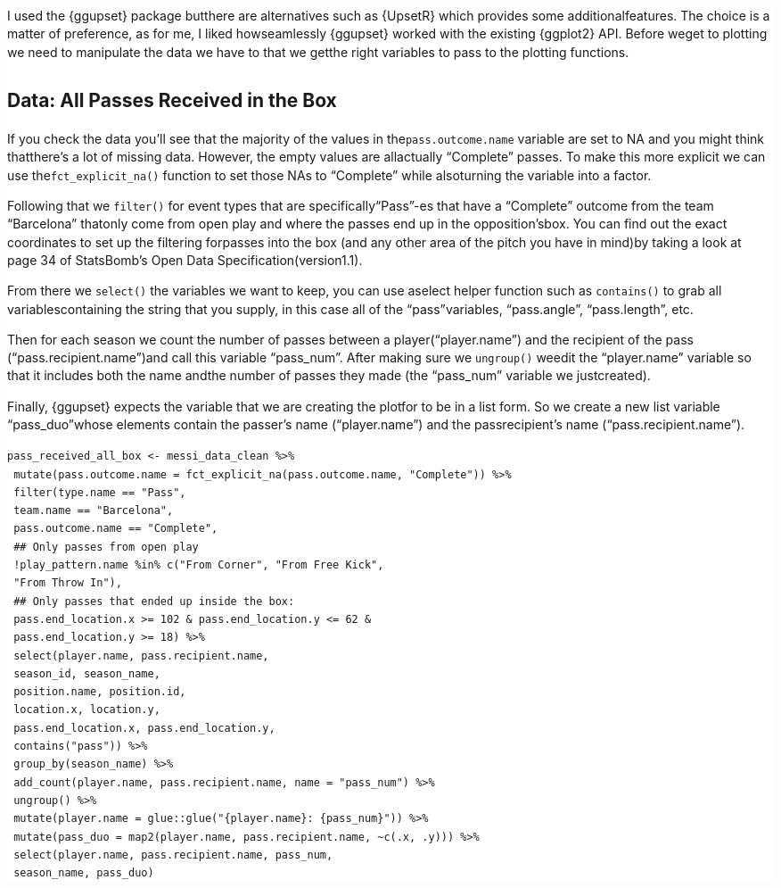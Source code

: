 I used the {ggupset} package butthere are alternatives such as {UpsetR} which provides some additionalfeatures. The choice is a matter of preference, as for me, I liked howseamlessly {ggupset} worked with the existing {ggplot2} API. Before weget to plotting we need to manipulate the data we have to that we getthe right variables to pass to the plotting functions.

## Data: All Passes Received in the Box

If you check the data you’ll see that the majority of the values in the`pass.outcome.name` variable are set to NA and you might think thatthere’s a lot of missing data. However, the empty values are allactually “Complete” passes. To make this more explicit we can use the`fct_explicit_na()` function to set those NAs to “Complete” while alsoturning the variable into a factor.

Following that we `filter()` for event types that are specifically“Pass”-es that have a “Complete” outcome from the team “Barcelona” thatonly come from open play and where the passes end up in the opposition’sbox. You can find out the exact coordinates to set up the filtering forpasses into the box (and any other area of the pitch you have in mind)by taking a look at page 34 of StatsBomb’s Open Data Specification(version1.1).

From there we `select()` the variables we want to keep, you can use aselect helper function such as `contains()` to grab all variablescontaining the string that you supply, in this case all of the “pass”variables, “pass.angle”, “pass.length”, etc.

Then for each season we count the number of passes between a player(“player.name”) and the recipient of the pass (“pass.recipient.name”)and call this variable “pass_num”. After making sure we `ungroup()` weedit the “player.name” variable so that it includes both the name andthe number of passes they made (the “pass_num” variable we justcreated).

Finally, {ggupset} expects the variable that we are creating the plotfor to be in a list form. So we create a new list variable “pass_duo”whose elements contain the passer’s name (“player.name”) and the passrecipient’s name (“pass.recipient.name”).

```
pass_received_all_box <- messi_data_clean %>% 
 mutate(pass.outcome.name = fct_explicit_na(pass.outcome.name, "Complete")) %>%
 filter(type.name == "Pass",
 team.name == "Barcelona",
 pass.outcome.name == "Complete",
 ## Only passes from open play
 !play_pattern.name %in% c("From Corner", "From Free Kick",
 "From Throw In"),
 ## Only passes that ended up inside the box:
 pass.end_location.x >= 102 & pass.end_location.y <= 62 &
 pass.end_location.y >= 18) %>% 
 select(player.name, pass.recipient.name, 
 season_id, season_name,
 position.name, position.id,
 location.x, location.y,
 pass.end_location.x, pass.end_location.y,
 contains("pass")) %>% 
 group_by(season_name) %>% 
 add_count(player.name, pass.recipient.name, name = "pass_num") %>% 
 ungroup() %>% 
 mutate(player.name = glue::glue("{player.name}: {pass_num}")) %>% 
 mutate(pass_duo = map2(player.name, pass.recipient.name, ~c(.x, .y))) %>% 
 select(player.name, pass.recipient.name, pass_num, 
 season_name, pass_duo)

```

